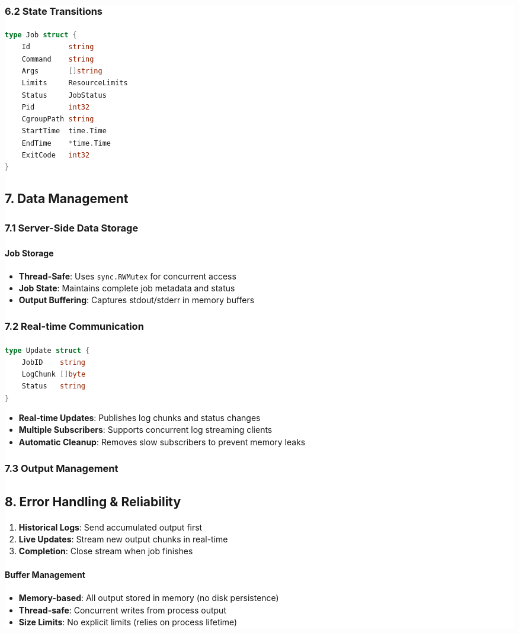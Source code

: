 ### 6.2 State Transitions
```go
type Job struct {
    Id         string
    Command    string
    Args       []string
    Limits     ResourceLimits
    Status     JobStatus
    Pid        int32
    CgroupPath string
    StartTime  time.Time
    EndTime    *time.Time
    ExitCode   int32
}
```

## 7. Data Management

### 7.1 Server-Side Data Storage

#### Job Storage
- **Thread-Safe**: Uses `sync.RWMutex` for concurrent access
- **Job State**: Maintains complete job metadata and status
- **Output Buffering**: Captures stdout/stderr in memory buffers

### 7.2 Real-time Communication
```go
type Update struct {
    JobID    string
    LogChunk []byte
    Status   string
}
```

- **Real-time Updates**: Publishes log chunks and status changes
- **Multiple Subscribers**: Supports concurrent log streaming clients
- **Automatic Cleanup**: Removes slow subscribers to prevent memory leaks

### 7.3 Output Management

## 8. Error Handling & Reliability
1. **Historical Logs**: Send accumulated output first
2. **Live Updates**: Stream new output chunks in real-time
3. **Completion**: Close stream when job finishes

#### Buffer Management
- **Memory-based**: All output stored in memory (no disk persistence)
- **Thread-safe**: Concurrent writes from process output
- **Size Limits**: No explicit limits (relies on process lifetime)

